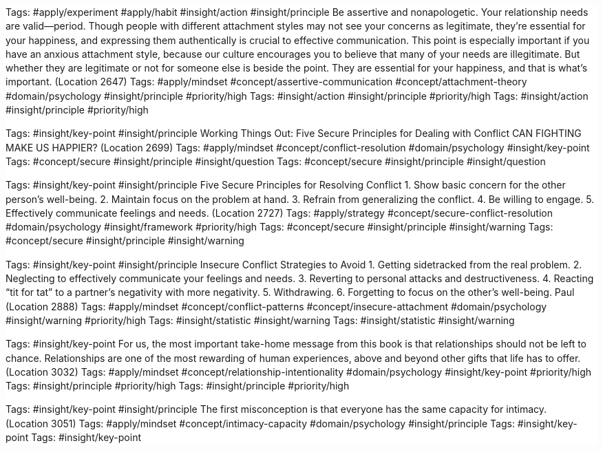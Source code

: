   
Tags: #apply/experiment #apply/habit #insight/action #insight/principle
Be assertive and nonapologetic. Your relationship needs are valid—period. Though people with different attachment styles may not see your concerns as legitimate, they’re essential for your happiness, and expressing them authentically is crucial to effective communication. This point is especially important if you have an anxious attachment style, because our culture encourages you to believe that many of your needs are illegitimate. But whether they are legitimate or not for someone else is beside the point. They are essential for your happiness, and that is what’s important. (Location 2647)
Tags: #apply/mindset #concept/assertive-communication #concept/attachment-theory #domain/psychology #insight/principle #priority/high
Tags: #insight/action #insight/principle #priority/high
Tags: #insight/action #insight/principle #priority/high
  
Tags: #insight/key-point #insight/principle
Working Things Out: Five Secure Principles for Dealing with Conflict CAN FIGHTING MAKE US HAPPIER? (Location 2699)
Tags: #apply/mindset #concept/conflict-resolution #domain/psychology #insight/key-point
Tags: #concept/secure #insight/principle #insight/question
Tags: #concept/secure #insight/principle #insight/question
  
Tags: #insight/key-point #insight/principle
Five Secure Principles for Resolving Conflict 1. Show basic concern for the other person’s well-being. 2. Maintain focus on the problem at hand. 3. Refrain from generalizing the conflict. 4. Be willing to engage. 5. Effectively communicate feelings and needs. (Location 2727)
Tags: #apply/strategy #concept/secure-conflict-resolution #domain/psychology #insight/framework #priority/high
Tags: #concept/secure #insight/principle #insight/warning
Tags: #concept/secure #insight/principle #insight/warning
  
Tags: #insight/key-point #insight/principle
Insecure Conflict Strategies to Avoid 1. Getting sidetracked from the real problem. 2. Neglecting to effectively communicate your feelings and needs. 3. Reverting to personal attacks and destructiveness. 4. Reacting “tit for tat” to a partner’s negativity with more negativity. 5. Withdrawing. 6. Forgetting to focus on the other’s well-being. Paul (Location 2888)
Tags: #apply/mindset #concept/conflict-patterns #concept/insecure-attachment #domain/psychology #insight/warning #priority/high
Tags: #insight/statistic #insight/warning
Tags: #insight/statistic #insight/warning
  
Tags: #insight/key-point
For us, the most important take-home message from this book is that relationships should not be left to chance. Relationships are one of the most rewarding of human experiences, above and beyond other gifts that life has to offer. (Location 3032)
Tags: #apply/mindset #concept/relationship-intentionality #domain/psychology #insight/key-point #priority/high
Tags: #insight/principle #priority/high
Tags: #insight/principle #priority/high
  
Tags: #insight/key-point #insight/principle
The first misconception is that everyone has the same capacity for intimacy. (Location 3051)
Tags: #apply/mindset #concept/intimacy-capacity #domain/psychology #insight/principle
Tags: #insight/key-point
Tags: #insight/key-point
  